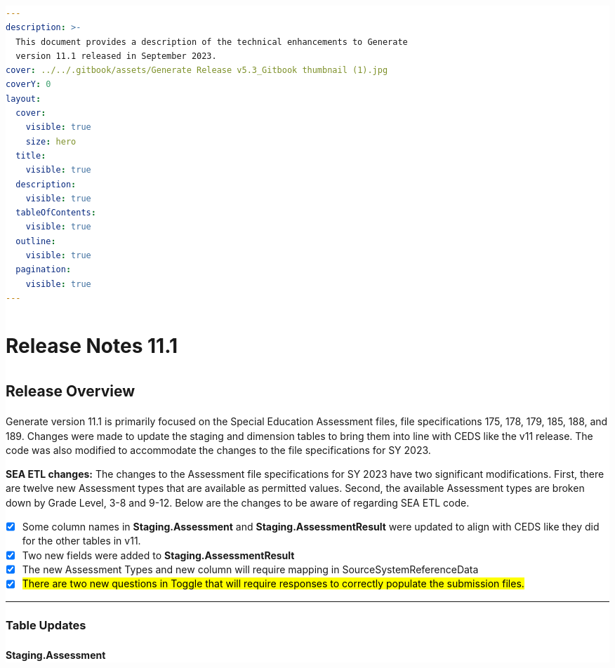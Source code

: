 ```yaml
---
description: >-
  This document provides a description of the technical enhancements to Generate
  version 11.1 released in September 2023.
cover: ../../.gitbook/assets/Generate Release v5.3_Gitbook thumbnail (1).jpg
coverY: 0
layout:
  cover:
    visible: true
    size: hero
  title:
    visible: true
  description:
    visible: true
  tableOfContents:
    visible: true
  outline:
    visible: true
  pagination:
    visible: true
---
```


# Release Notes 11.1

## Release Overview &#x20;

Generate version 11.1 is primarily focused on the Special Education Assessment files, file specifications 175, 178, 179, 185, 188, and 189. Changes were made to update the staging and dimension tables to bring them into line with CEDS like the v11 release. The code was also modified to accommodate the changes to the file specifications for SY 2023.

**SEA ETL changes:** The changes to the Assessment file specifications for SY 2023 have two significant modifications. First, there are twelve new Assessment types that are available as permitted values. Second, the available Assessment types are broken down by Grade Level, 3-8 and 9-12. Below are the changes to be aware of regarding SEA ETL code.

* [x] Some column names in **Staging.Assessment** and **Staging.AssessmentResult** were updated to align with CEDS like they did for the other tables in v11.
* [x] Two new fields were added to **Staging.AssessmentResult**
* [x] The new Assessment Types and new column will require mapping in SourceSystemReferenceData
* [x] <mark style="background-color:yellow;">There are two new questions in Toggle that will require responses to correctly populate the submission files.</mark>

***

### Table Updates

#### Staging.Assessment
